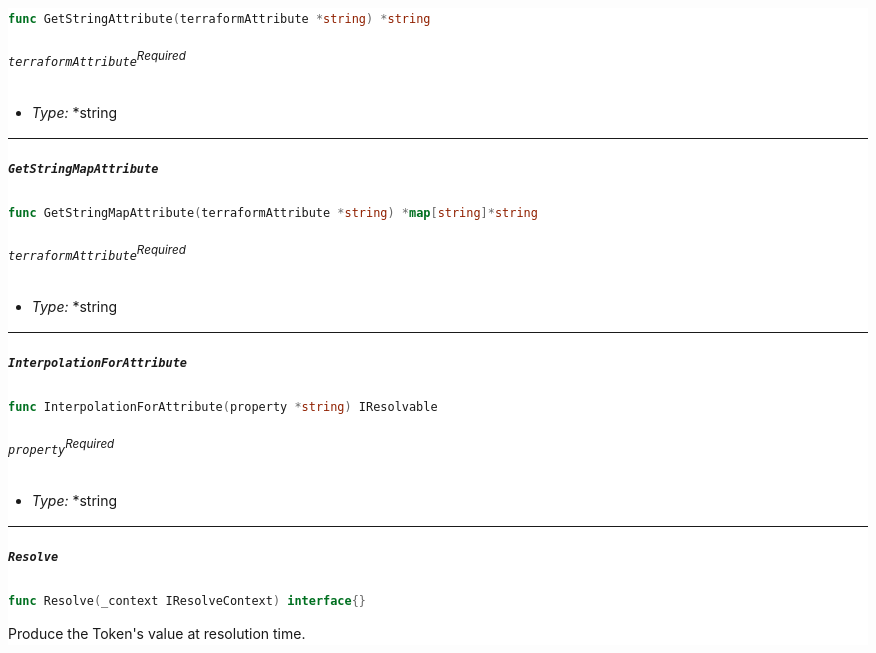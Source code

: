 ```go
func GetStringAttribute(terraformAttribute *string) *string
```

###### `terraformAttribute`<sup>Required</sup> <a name="terraformAttribute" id="rhizo-co-terraform-provider-oci.opsiHostInsight.OpsiHostInsightTimeoutsOutputReference.getStringAttribute.parameter.terraformAttribute"></a>

- *Type:* *string

---

##### `GetStringMapAttribute` <a name="GetStringMapAttribute" id="rhizo-co-terraform-provider-oci.opsiHostInsight.OpsiHostInsightTimeoutsOutputReference.getStringMapAttribute"></a>

```go
func GetStringMapAttribute(terraformAttribute *string) *map[string]*string
```

###### `terraformAttribute`<sup>Required</sup> <a name="terraformAttribute" id="rhizo-co-terraform-provider-oci.opsiHostInsight.OpsiHostInsightTimeoutsOutputReference.getStringMapAttribute.parameter.terraformAttribute"></a>

- *Type:* *string

---

##### `InterpolationForAttribute` <a name="InterpolationForAttribute" id="rhizo-co-terraform-provider-oci.opsiHostInsight.OpsiHostInsightTimeoutsOutputReference.interpolationForAttribute"></a>

```go
func InterpolationForAttribute(property *string) IResolvable
```

###### `property`<sup>Required</sup> <a name="property" id="rhizo-co-terraform-provider-oci.opsiHostInsight.OpsiHostInsightTimeoutsOutputReference.interpolationForAttribute.parameter.property"></a>

- *Type:* *string

---

##### `Resolve` <a name="Resolve" id="rhizo-co-terraform-provider-oci.opsiHostInsight.OpsiHostInsightTimeoutsOutputReference.resolve"></a>

```go
func Resolve(_context IResolveContext) interface{}
```

Produce the Token's value at resolution time.
